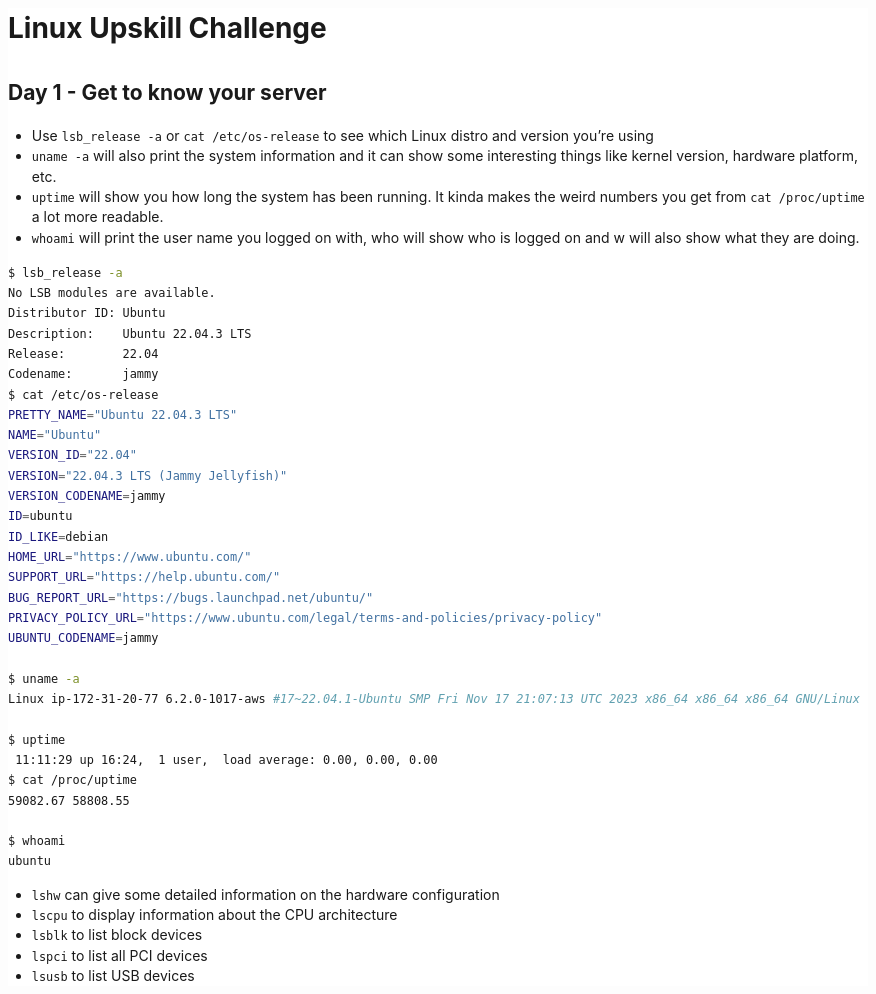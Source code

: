 # Linux Upskill Challenge

## Day 1 - Get to know your server

- Use `lsb_release -a` or `cat /etc/os-release` to see which Linux distro and version you’re using
- `uname -a` will also print the system information and it can show some interesting things like kernel version, hardware platform, etc.
- `uptime` will show you how long the system has been running. It kinda makes the weird numbers you get from `cat /proc/uptime` a lot more readable.
- `whoami` will print the user name you logged on with, who will show who is logged on and w will also show what they are doing.

```bash
$ lsb_release -a
No LSB modules are available.
Distributor ID: Ubuntu
Description:    Ubuntu 22.04.3 LTS
Release:        22.04
Codename:       jammy
$ cat /etc/os-release
PRETTY_NAME="Ubuntu 22.04.3 LTS"
NAME="Ubuntu"
VERSION_ID="22.04"
VERSION="22.04.3 LTS (Jammy Jellyfish)"
VERSION_CODENAME=jammy
ID=ubuntu
ID_LIKE=debian
HOME_URL="https://www.ubuntu.com/"
SUPPORT_URL="https://help.ubuntu.com/"
BUG_REPORT_URL="https://bugs.launchpad.net/ubuntu/"
PRIVACY_POLICY_URL="https://www.ubuntu.com/legal/terms-and-policies/privacy-policy"
UBUNTU_CODENAME=jammy

$ uname -a
Linux ip-172-31-20-77 6.2.0-1017-aws #17~22.04.1-Ubuntu SMP Fri Nov 17 21:07:13 UTC 2023 x86_64 x86_64 x86_64 GNU/Linux

$ uptime
 11:11:29 up 16:24,  1 user,  load average: 0.00, 0.00, 0.00
$ cat /proc/uptime
59082.67 58808.55

$ whoami
ubuntu
```

- `lshw` can give some detailed information on the hardware configuration
- `lscpu` to display information about the CPU architecture
- `lsblk` to list block devices
- `lspci` to list all PCI devices
- `lsusb` to list USB devices
